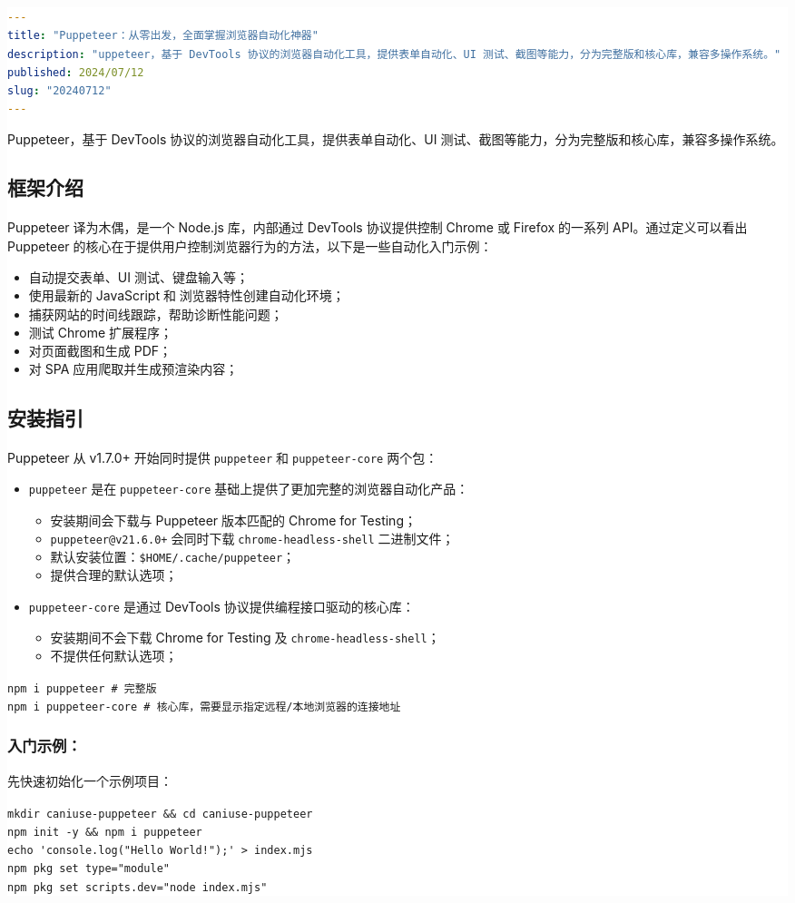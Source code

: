 ```yaml
---
title: "Puppeteer：从零出发，全面掌握浏览器自动化神器"
description: "uppeteer，基于 DevTools 协议的浏览器自动化工具，提供表单自动化、UI 测试、截图等能力，分为完整版和核心库，兼容多操作系统。"
published: 2024/07/12
slug: "20240712"
---
```


Puppeteer，基于 DevTools 协议的浏览器自动化工具，提供表单自动化、UI 测试、截图等能力，分为完整版和核心库，兼容多操作系统。

## 框架介绍

Puppeteer 译为木偶，是一个 Node.js 库，内部通过 DevTools 协议提供控制 Chrome 或 Firefox 的一系列 API。通过定义可以看出 Puppeteer 的核心在于提供用户控制浏览器行为的方法，以下是一些自动化入门示例：

* 自动提交表单、UI 测试、键盘输入等；
* 使用最新的 JavaScript 和 浏览器特性创建自动化环境；
* 捕获网站的时间线跟踪，帮助诊断性能问题；
* 测试 Chrome 扩展程序；
* 对页面截图和生成 PDF；
* 对 SPA 应用爬取并生成预渲染内容；

## 安装指引

Puppeteer 从 v1.7.0+ 开始同时提供 `puppeteer` 和 `puppeteer-core` 两个包：

* `puppeteer` 是在 `puppeteer-core` 基础上提供了更加完整的浏览器自动化产品：
  * 安装期间会下载与 Puppeteer 版本匹配的 Chrome for Testing；
  * `puppeteer@v21.6.0+` 会同时下载 `chrome-headless-shell` 二进制文件；
  * 默认安装位置：`$HOME/.cache/puppeteer`；
  * 提供合理的默认选项；

* `puppeteer-core` 是通过 DevTools 协议提供编程接口驱动的核心库：
  * 安装期间不会下载 Chrome for Testing 及 `chrome-headless-shell`；
  * 不提供任何默认选项；


```shell
npm i puppeteer # 完整版
npm i puppeteer-core # 核心库，需要显示指定远程/本地浏览器的连接地址
```

### 入门示例：

先快速初始化一个示例项目：

```shell
mkdir caniuse-puppeteer && cd caniuse-puppeteer
npm init -y && npm i puppeteer
echo 'console.log("Hello World!");' > index.mjs
npm pkg set type="module" 
npm pkg set scripts.dev="node index.mjs" 
```
